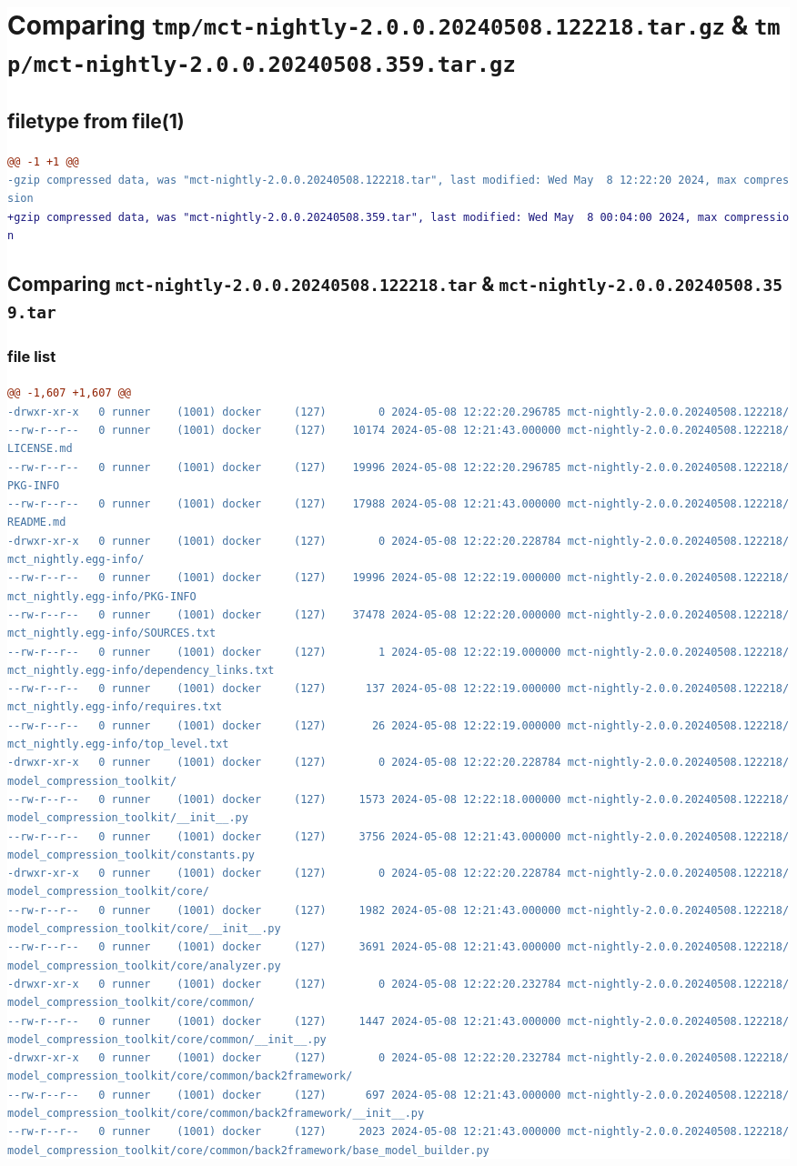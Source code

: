 # Comparing `tmp/mct-nightly-2.0.0.20240508.122218.tar.gz` & `tmp/mct-nightly-2.0.0.20240508.359.tar.gz`

## filetype from file(1)

```diff
@@ -1 +1 @@
-gzip compressed data, was "mct-nightly-2.0.0.20240508.122218.tar", last modified: Wed May  8 12:22:20 2024, max compression
+gzip compressed data, was "mct-nightly-2.0.0.20240508.359.tar", last modified: Wed May  8 00:04:00 2024, max compression
```

## Comparing `mct-nightly-2.0.0.20240508.122218.tar` & `mct-nightly-2.0.0.20240508.359.tar`

### file list

```diff
@@ -1,607 +1,607 @@
-drwxr-xr-x   0 runner    (1001) docker     (127)        0 2024-05-08 12:22:20.296785 mct-nightly-2.0.0.20240508.122218/
--rw-r--r--   0 runner    (1001) docker     (127)    10174 2024-05-08 12:21:43.000000 mct-nightly-2.0.0.20240508.122218/LICENSE.md
--rw-r--r--   0 runner    (1001) docker     (127)    19996 2024-05-08 12:22:20.296785 mct-nightly-2.0.0.20240508.122218/PKG-INFO
--rw-r--r--   0 runner    (1001) docker     (127)    17988 2024-05-08 12:21:43.000000 mct-nightly-2.0.0.20240508.122218/README.md
-drwxr-xr-x   0 runner    (1001) docker     (127)        0 2024-05-08 12:22:20.228784 mct-nightly-2.0.0.20240508.122218/mct_nightly.egg-info/
--rw-r--r--   0 runner    (1001) docker     (127)    19996 2024-05-08 12:22:19.000000 mct-nightly-2.0.0.20240508.122218/mct_nightly.egg-info/PKG-INFO
--rw-r--r--   0 runner    (1001) docker     (127)    37478 2024-05-08 12:22:20.000000 mct-nightly-2.0.0.20240508.122218/mct_nightly.egg-info/SOURCES.txt
--rw-r--r--   0 runner    (1001) docker     (127)        1 2024-05-08 12:22:19.000000 mct-nightly-2.0.0.20240508.122218/mct_nightly.egg-info/dependency_links.txt
--rw-r--r--   0 runner    (1001) docker     (127)      137 2024-05-08 12:22:19.000000 mct-nightly-2.0.0.20240508.122218/mct_nightly.egg-info/requires.txt
--rw-r--r--   0 runner    (1001) docker     (127)       26 2024-05-08 12:22:19.000000 mct-nightly-2.0.0.20240508.122218/mct_nightly.egg-info/top_level.txt
-drwxr-xr-x   0 runner    (1001) docker     (127)        0 2024-05-08 12:22:20.228784 mct-nightly-2.0.0.20240508.122218/model_compression_toolkit/
--rw-r--r--   0 runner    (1001) docker     (127)     1573 2024-05-08 12:22:18.000000 mct-nightly-2.0.0.20240508.122218/model_compression_toolkit/__init__.py
--rw-r--r--   0 runner    (1001) docker     (127)     3756 2024-05-08 12:21:43.000000 mct-nightly-2.0.0.20240508.122218/model_compression_toolkit/constants.py
-drwxr-xr-x   0 runner    (1001) docker     (127)        0 2024-05-08 12:22:20.228784 mct-nightly-2.0.0.20240508.122218/model_compression_toolkit/core/
--rw-r--r--   0 runner    (1001) docker     (127)     1982 2024-05-08 12:21:43.000000 mct-nightly-2.0.0.20240508.122218/model_compression_toolkit/core/__init__.py
--rw-r--r--   0 runner    (1001) docker     (127)     3691 2024-05-08 12:21:43.000000 mct-nightly-2.0.0.20240508.122218/model_compression_toolkit/core/analyzer.py
-drwxr-xr-x   0 runner    (1001) docker     (127)        0 2024-05-08 12:22:20.232784 mct-nightly-2.0.0.20240508.122218/model_compression_toolkit/core/common/
--rw-r--r--   0 runner    (1001) docker     (127)     1447 2024-05-08 12:21:43.000000 mct-nightly-2.0.0.20240508.122218/model_compression_toolkit/core/common/__init__.py
-drwxr-xr-x   0 runner    (1001) docker     (127)        0 2024-05-08 12:22:20.232784 mct-nightly-2.0.0.20240508.122218/model_compression_toolkit/core/common/back2framework/
--rw-r--r--   0 runner    (1001) docker     (127)      697 2024-05-08 12:21:43.000000 mct-nightly-2.0.0.20240508.122218/model_compression_toolkit/core/common/back2framework/__init__.py
--rw-r--r--   0 runner    (1001) docker     (127)     2023 2024-05-08 12:21:43.000000 mct-nightly-2.0.0.20240508.122218/model_compression_toolkit/core/common/back2framework/base_model_builder.py
```